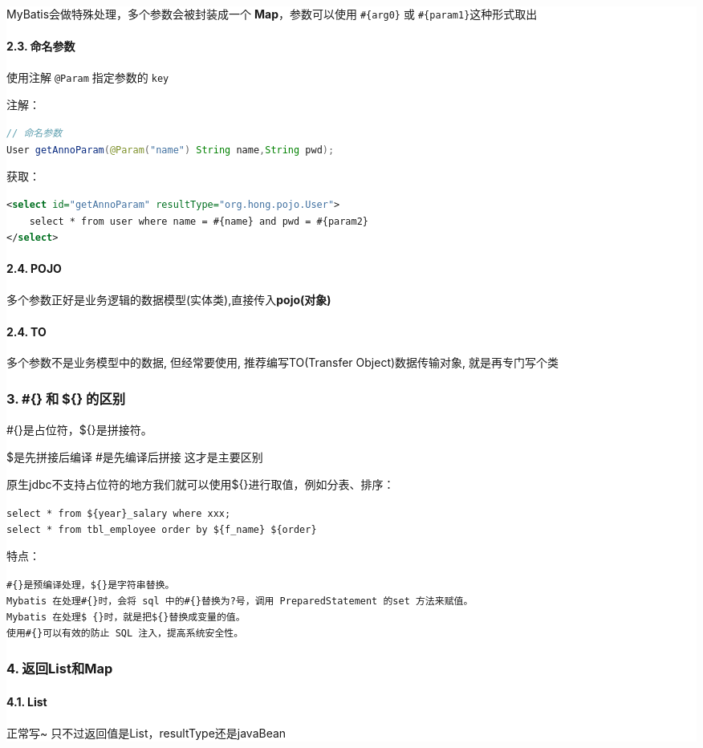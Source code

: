 MyBatis会做特殊处理，多个参数会被封装成一个 **Map**，参数可以使用 `#{arg0}` 或 `#{param1}`这种形式取出

#### 2.3. 命名参数

使用注解 `@Param` 指定参数的 `key`

注解：

```java
// 命名参数
User getAnnoParam(@Param("name") String name,String pwd);
```

获取：

```xml
<select id="getAnnoParam" resultType="org.hong.pojo.User">
    select * from user where name = #{name} and pwd = #{param2}
</select>
```

#### 2.4. POJO

多个参数正好是业务逻辑的数据模型(实体类),直接传入**pojo(对象)**

#### 2.4. TO

多个参数不是业务模型中的数据, 但经常要使用, 推荐编写TO(Transfer Object)数据传输对象, 就是再专门写个类



### 3. #{} 和 ${} 的区别

\#{}是占位符，${}是拼接符。

$是先拼接后编译 #是先编译后拼接 这才是主要区别

原生jdbc不支持占位符的地方我们就可以使用${}进行取值，例如分表、排序：

```mysql
select * from ${year}_salary where xxx;
select * from tbl_employee order by ${f_name} ${order}
```

特点：

```plain Text
#{}是预编译处理，${}是字符串替换。
Mybatis 在处理#{}时，会将 sql 中的#{}替换为?号，调用 PreparedStatement 的set 方法来赋值。
Mybatis 在处理$ {}时，就是把${}替换成变量的值。
使用#{}可以有效的防止 SQL 注入，提高系统安全性。
```



### 4. 返回List和Map

#### 4.1. List

正常写~ 只不过返回值是List，resultType还是javaBean
